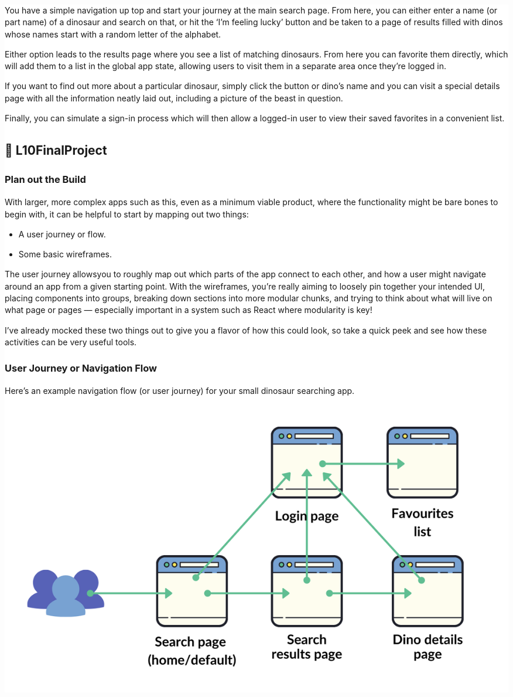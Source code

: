 You have a simple navigation up top and start your journey at the main search page. From here, you can either enter a name (or part name) of a dinosaur and search on that, or hit the ‘I’m feeling lucky’ button and be taken to a page of results filled with dinos whose names start with a random letter of the alphabet.

Either option leads to the results page where you see a list of matching dinosaurs. From here you can favorite them directly, which will add them to a list in the global app state, allowing users to visit them in a separate area once they’re logged in. 

If you want to find out more about a particular dinosaur, simply click the button or dino’s name and you can visit a special details page with all the information neatly laid out, including a picture of the beast in question.

Finally, you can simulate a sign-in process which will then allow a logged-in user to view their saved favorites in a convenient list.

## :pushpin: L10FinalProject

### Plan out the Build

With larger, more complex apps such as this, even as a minimum viable product, where the functionality might be bare bones to begin with, it can be helpful to start by mapping out two things:

- A user journey or flow. 

- Some basic wireframes. 

The user journey allowsyou to roughly map out which parts of the app connect to each other, and how a user might navigate around an app from a given starting point. With the wireframes, you’re really aiming to loosely pin together your intended UI, placing components into groups, breaking down sections into more modular chunks, and trying to think about what will live on what page or pages — especially important in a system such as React where modularity is key!

I’ve already mocked these two things out to give you a flavor of how this could look, so take a quick peek and see how these activities can be very useful tools.

### User Journey or Navigation Flow

Here’s an example navigation flow (or user journey) for your small dinosaur searching app. 

![](assets/user-flow.png)
